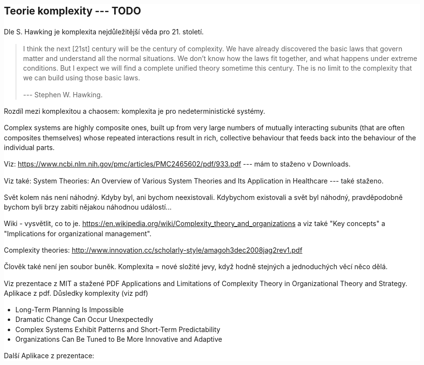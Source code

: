 

## Teorie komplexity --- TODO

Dle S. Hawking je komplexita nejdůležitější věda pro 21. století.

> I think the next [21st] century will be the century of complexity. We have already discovered the basic laws that govern matter and
> understand all the normal situations. We don’t know how the laws fit together, and what happens under extreme conditions. But I
> expect we will find a complete unified theory sometime this century. The is no limit to the complexity that we can build using those
> basic laws.
>
> --- Stephen W. Hawking.


Rozdíl mezi komplexitou a chaosem: komplexita je pro nedeterministické systémy.

Complex systems are highly composite ones, built
up from very large numbers of mutually interacting
subunits (that are often composites themselves)
whose repeated interactions result in rich,
collective behaviour that feeds back into the
behaviour of the individual parts.

Viz: https://www.ncbi.nlm.nih.gov/pmc/articles/PMC2465602/pdf/933.pdf  --- mám to staženo v Downloads.

Viz také: System Theories: An Overview of Various System Theories and Its Application in Healthcare  --- také staženo.


Svět kolem nás není náhodný. Kdyby byl, ani bychom neexistovali. Kdybychom existovali a svět byl náhodný,
pravděpodobně bychom byli brzy zabiti nějakou náhodnou událostí...

Wiki - vysvětlit, co to je.
https://en.wikipedia.org/wiki/Complexity_theory_and_organizations
a viz také "Key concepts" a "Implications for organizational management".

Complexity theories:
http://www.innovation.cc/scholarly-style/amagoh3dec2008jag2rev1.pdf

Člověk také není jen soubor buněk. Komplexita = nové složité jevy, když hodně stejných a jednoduchých věcí něco dělá.

Viz prezentace z MIT a stažené PDF Applications and Limitations of Complexity Theory in Organizational Theory and Strategy.
Aplikace z pdf. Důsledky komplexity (viz pdf)
- Long-Term Planning Is Impossible
- Dramatic Change Can Occur Unexpectedly
- Complex Systems Exhibit Patterns and Short-Term Predictability
- Organizations Can Be Tuned to Be More Innovative and Adaptive


Další Aplikace z prezentace:
